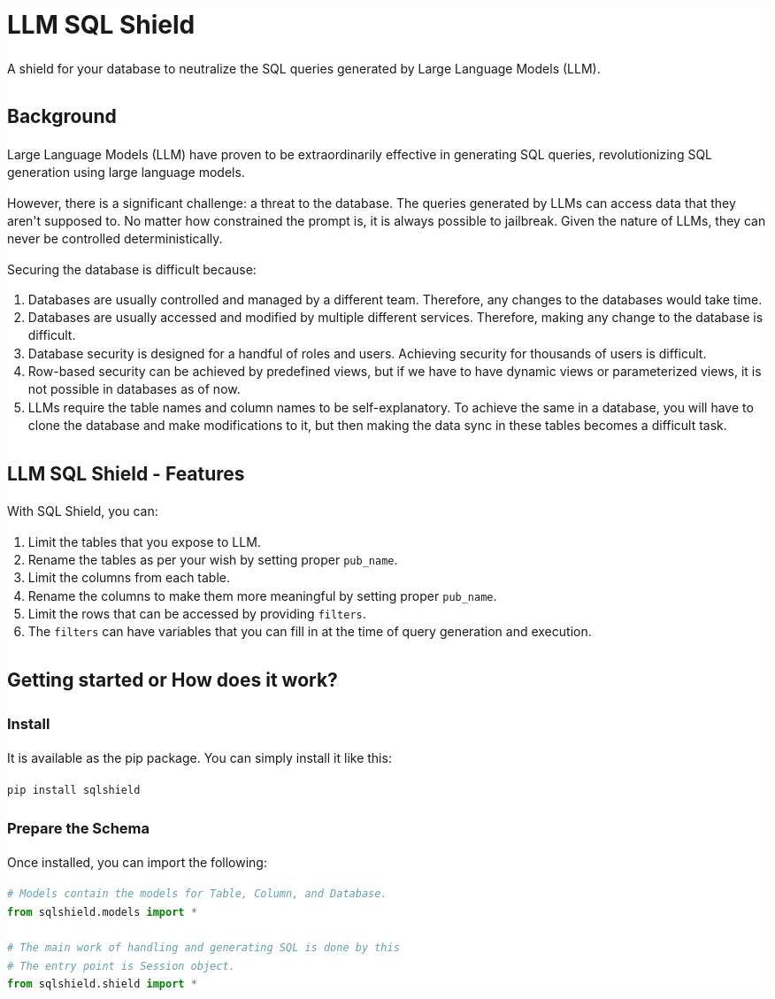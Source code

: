 # LLM SQL Shield

A shield for your database to neutralize the SQL queries generated by Large Language Models (LLM).

## Background

Large Language Models (LLM) have proven to be extraordinarily effective in generating SQL queries, revolutionizing SQL generation using large language models.

However, there is a significant challenge: a threat to the database. The queries generated by LLMs can access data that they aren't supposed to. No matter how constrained the prompt is, it is always possible to jailbreak. Given the nature of LLMs, they can never be controlled deterministically.

Securing the database is difficult because:

1. Databases are usually controlled and managed by a different team. Therefore, any changes to the databases would take time.
2. Databases are usually accessed and modified by multiple different services. Therefore, making any change to the database is difficult.
3. Database security is designed for a handful of roles and users. Achieving security for thousands of users is difficult.
4. Row-based security can be achieved by predefined views, but if we have to have dynamic views or parameterized views, it is not possible in databases as of now.
5. LLMs require the table names and column names to be self-explanatory. To achieve the same in a database, you will have to clone the database and make modifications to it, but then making the data sync in these tables becomes a difficult task.

## LLM SQL Shield - Features

With SQL Shield, you can:

1. Limit the tables that you expose to LLM.
2. Rename the tables as per your wish by setting proper `pub_name`.
3. Limit the columns from each table.
4. Rename the columns to make them more meaningful by setting proper `pub_name`.
5. Limit the rows that can be accessed by providing `filters`.
6. The `filters` can have variables that you can fill in at the time of query generation and execution.

## Getting started or How does it work?

### Install
It is available as the pip package. You can simply install it like this:

```bash
pip install sqlshield
```

### Prepare the Schema

Once installed, you can import the following:
```python
# Models contain the models for Table, Column, and Database.
from sqlshield.models import *

# The main work of handling and generating SQL is done by this
# The entry point is Session object.
from sqlshield.shield import *
```
